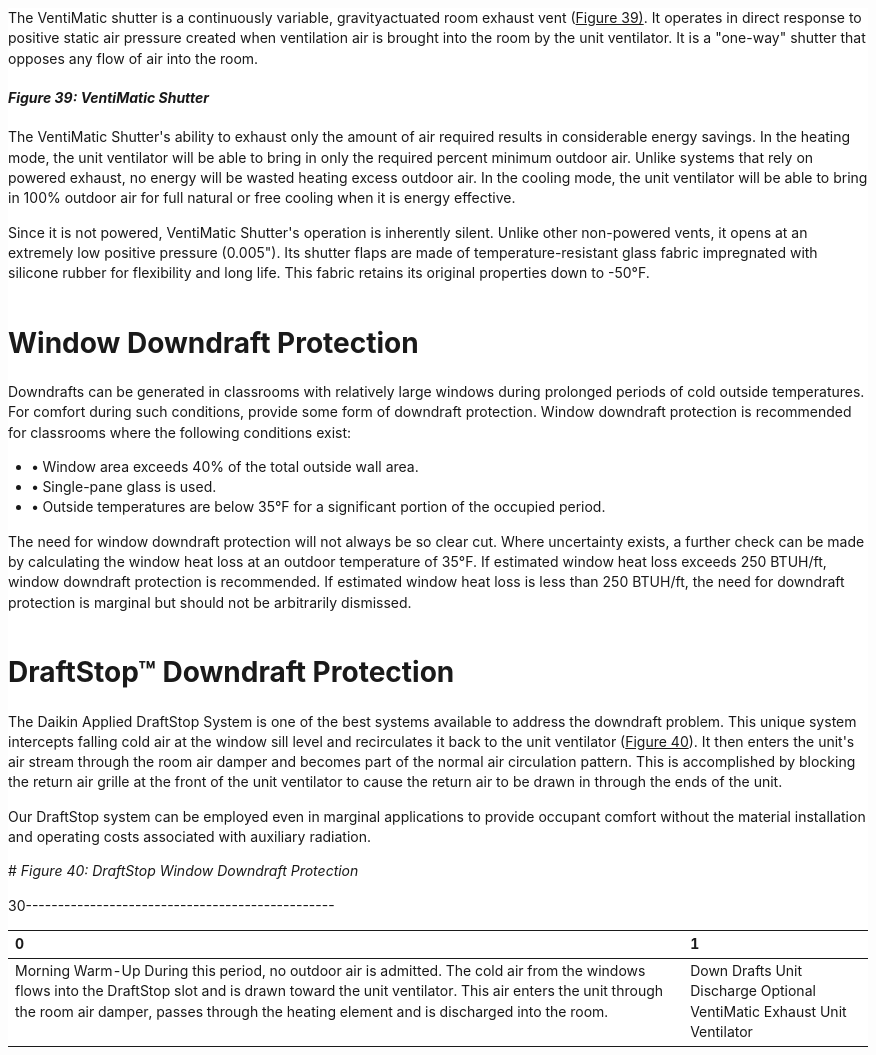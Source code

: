 The VentiMatic shutter is a continuously variable, gravityactuated room exhaust vent ([Figure 39\)](#page-29-2). It operates in direct response to positive static air pressure created when ventilation air is brought into the room by the unit ventilator. It is a "one-way" shutter that opposes any flow of air into the room.

#### *Figure 39: VentiMatic Shutter*

<span id="page-29-2"></span>The VentiMatic Shutter's ability to exhaust only the amount of air required results in considerable energy savings. In the heating mode, the unit ventilator will be able to bring in only the required percent minimum outdoor air. Unlike systems that rely on powered exhaust, no energy will be wasted heating excess outdoor air. In the cooling mode, the unit ventilator will be able to bring in 100% outdoor air for full natural or free cooling when it is energy effective.

Since it is not powered, VentiMatic Shutter's operation is inherently silent. Unlike other non-powered vents, it opens at an extremely low positive pressure (0.005"). Its shutter flaps are made of temperature-resistant glass fabric impregnated with silicone rubber for flexibility and long life. This fabric retains its original properties down to -50°F.

# **Window Downdraft Protection**

Downdrafts can be generated in classrooms with relatively large windows during prolonged periods of cold outside temperatures. For comfort during such conditions, provide some form of downdraft protection. Window downdraft protection is recommended for classrooms where the following conditions exist:

- **•** Window area exceeds 40% of the total outside wall area.
- **•** Single-pane glass is used.
- **•** Outside temperatures are below 35°F for a significant portion of the occupied period.

The need for window downdraft protection will not always be so clear cut. Where uncertainty exists, a further check can be made by calculating the window heat loss at an outdoor temperature of 35°F. If estimated window heat loss exceeds 250 BTUH/ft, window downdraft protection is recommended. If estimated window heat loss is less than 250 BTUH/ft, the need for downdraft protection is marginal but should not be arbitrarily dismissed.

# **DraftStop™ Downdraft Protection**

The Daikin Applied DraftStop System is one of the best systems available to address the downdraft problem. This unique system intercepts falling cold air at the window sill level and recirculates it back to the unit ventilator ([Figure 40](#page-29-3)). It then enters the unit's air stream through the room air damper and becomes part of the normal air circulation pattern. This is accomplished by blocking the return air grille at the front of the unit ventilator to cause the return air to be drawn in through the ends of the unit.

Our DraftStop system can be employed even in marginal applications to provide occupant comfort without the material installation and operating costs associated with auxiliary radiation.

<span id="page-29-3"></span># *Figure 40: DraftStop Window Downdraft Protection*

30------------------------------------------------

| 0                                                                                                                                                                                                                                                                                                                                                                                                                                                                                                                                                                                                                                                                            | 1                                                                      |
|:-----------------------------------------------------------------------------------------------------------------------------------------------------------------------------------------------------------------------------------------------------------------------------------------------------------------------------------------------------------------------------------------------------------------------------------------------------------------------------------------------------------------------------------------------------------------------------------------------------------------------------------------------------------------------------|:-----------------------------------------------------------------------|
| Morning Warm-Up During this period, no outdoor air is admitted. The cold air from the windows flows into the DraftStop slot and is drawn toward the unit ventilator. This air enters the unit through the room air damper, passes through the heating element and is discharged into the room.                                                                                                                                                                                                                                                                                                                                                                               | Down Drafts Unit Discharge Optional VentiMatic Exhaust Unit Ventilator |
